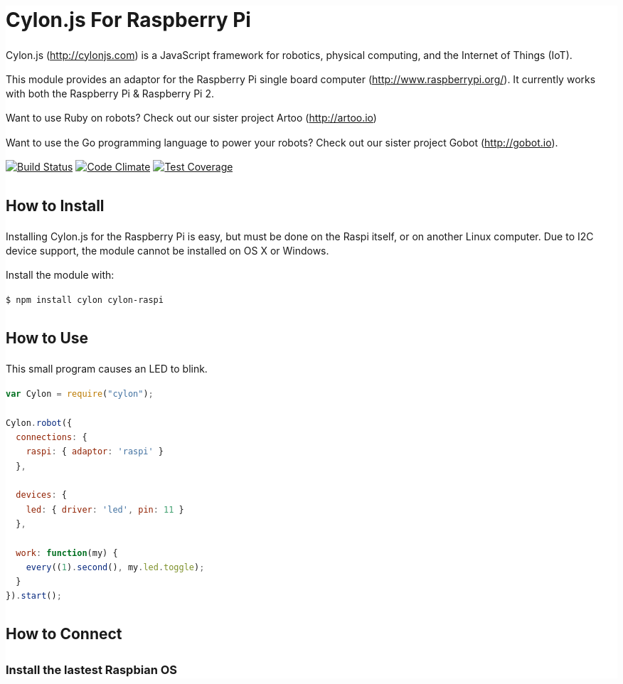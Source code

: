 # Cylon.js For Raspberry Pi

Cylon.js (http://cylonjs.com) is a JavaScript framework for robotics, physical computing, and the Internet of Things (IoT).

This module provides an adaptor for the Raspberry Pi single board computer (http://www.raspberrypi.org/). It currently works with both the Raspberry Pi & Raspberry Pi 2.

Want to use Ruby on robots? Check out our sister project Artoo (http://artoo.io)

Want to use the Go programming language to power your robots? Check out our sister project Gobot (http://gobot.io).

[![Build Status](https://secure.travis-ci.org/hybridgroup/cylon-raspi.png?branch=master)](http://travis-ci.org/hybridgroup/cylon-raspi) [![Code Climate](https://codeclimate.com/github/hybridgroup/cylon-raspi/badges/gpa.svg)](https://codeclimate.com/github/hybridgroup/cylon-raspi) [![Test Coverage](https://codeclimate.com/github/hybridgroup/cylon-raspi/badges/coverage.svg)](https://codeclimate.com/github/hybridgroup/cylon-raspi)

## How to Install

Installing Cylon.js for the Raspberry Pi is easy, but must be done on the Raspi itself, or on another Linux computer. Due to I2C device support, the module cannot be installed on OS X or Windows.

Install the module with:

    $ npm install cylon cylon-raspi

## How to Use

This small program causes an LED to blink.

```javascript
var Cylon = require("cylon");

Cylon.robot({
  connections: {
    raspi: { adaptor: 'raspi' }
  },

  devices: {
    led: { driver: 'led', pin: 11 }
  },

  work: function(my) {
    every((1).second(), my.led.toggle);
  }
}).start();
```

## How to Connect

### Install the lastest Raspbian OS
